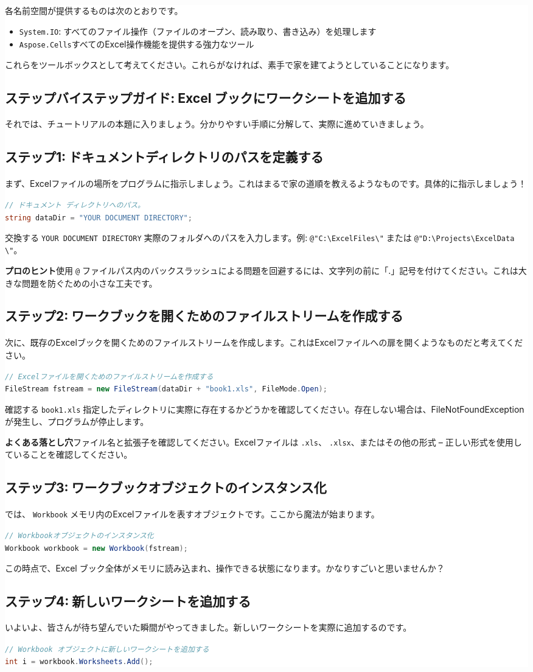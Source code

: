 各名前空間が提供するものは次のとおりです。
- `System.IO`: すべてのファイル操作（ファイルのオープン、読み取り、書き込み）を処理します
- `Aspose.Cells`すべてのExcel操作機能を提供する強力なツール

これらをツールボックスとして考えてください。これらがなければ、素手で家を建てようとしていることになります。

## ステップバイステップガイド: Excel ブックにワークシートを追加する

それでは、チュートリアルの本題に入りましょう。分かりやすい手順に分解して、実際に進めていきましょう。

## ステップ1: ドキュメントディレクトリのパスを定義する

まず、Excelファイルの場所をプログラムに指示しましょう。これはまるで家の道順を教えるようなものです。具体的に指示しましょう！

```csharp
// ドキュメント ディレクトリへのパス。
string dataDir = "YOUR DOCUMENT DIRECTORY";
```

交換する `YOUR DOCUMENT DIRECTORY` 実際のフォルダへのパスを入力します。例: `@"C:\ExcelFiles\"` または `@"D:\Projects\ExcelData\"`。

**プロのヒント**使用 `@` ファイルパス内のバックスラッシュによる問題を回避するには、文字列の前に「.」記号を付けてください。これは大きな問題を防ぐための小さな工夫です。

## ステップ2: ワークブックを開くためのファイルストリームを作成する

次に、既存のExcelブックを開くためのファイルストリームを作成します。これはExcelファイルへの扉を開くようなものだと考えてください。

```csharp
// Excelファイルを開くためのファイルストリームを作成する
FileStream fstream = new FileStream(dataDir + "book1.xls", FileMode.Open);
```

確認する `book1.xls` 指定したディレクトリに実際に存在するかどうかを確認してください。存在しない場合は、FileNotFoundException が発生し、プログラムが停止します。

**よくある落とし穴**ファイル名と拡張子を確認してください。Excelファイルは `.xls`、 `.xlsx`、またはその他の形式 – 正しい形式を使用していることを確認してください。

## ステップ3: ワークブックオブジェクトのインスタンス化

では、 `Workbook` メモリ内のExcelファイルを表すオブジェクトです。ここから魔法が始まります。

```csharp
// Workbookオブジェクトのインスタンス化
Workbook workbook = new Workbook(fstream);
```

この時点で、Excel ブック全体がメモリに読み込まれ、操作できる状態になります。かなりすごいと思いませんか？

## ステップ4: 新しいワークシートを追加する

いよいよ、皆さんが待ち望んでいた瞬間がやってきました。新しいワークシートを実際に追加するのです。

```csharp
// Workbook オブジェクトに新しいワークシートを追加する
int i = workbook.Worksheets.Add();
```
